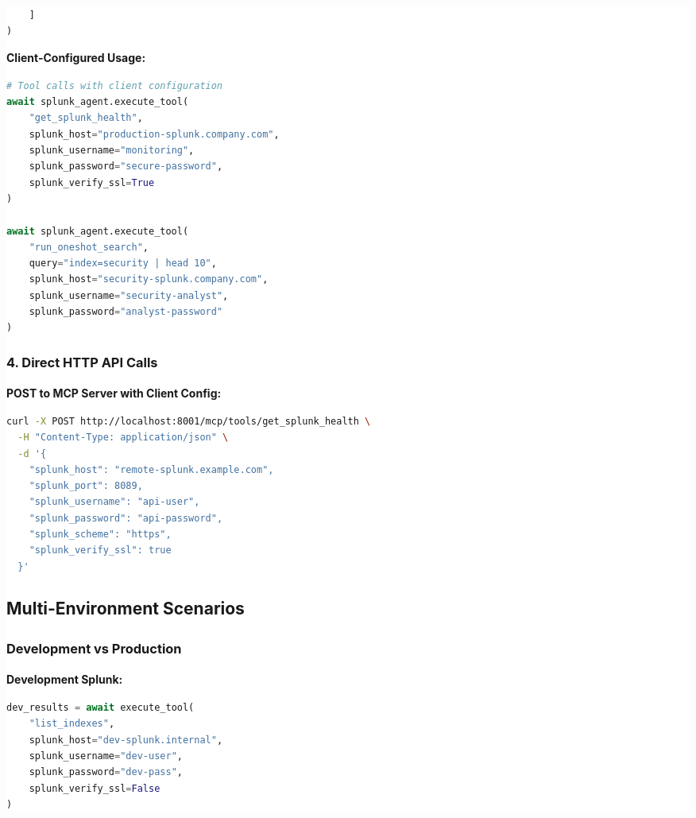 ```python
    ]
)
```

**Client-Configured Usage:**
```python
# Tool calls with client configuration
await splunk_agent.execute_tool(
    "get_splunk_health",
    splunk_host="production-splunk.company.com",
    splunk_username="monitoring",
    splunk_password="secure-password",
    splunk_verify_ssl=True
)

await splunk_agent.execute_tool(
    "run_oneshot_search",
    query="index=security | head 10",
    splunk_host="security-splunk.company.com",
    splunk_username="security-analyst",
    splunk_password="analyst-password"
)
```

### 4. Direct HTTP API Calls

**POST to MCP Server with Client Config:**
```bash
curl -X POST http://localhost:8001/mcp/tools/get_splunk_health \
  -H "Content-Type: application/json" \
  -d '{
    "splunk_host": "remote-splunk.example.com",
    "splunk_port": 8089,
    "splunk_username": "api-user",
    "splunk_password": "api-password",
    "splunk_scheme": "https",
    "splunk_verify_ssl": true
  }'
```

## Multi-Environment Scenarios

### Development vs Production

**Development Splunk:**
```python
dev_results = await execute_tool(
    "list_indexes",
    splunk_host="dev-splunk.internal",
    splunk_username="dev-user",
    splunk_password="dev-pass",
    splunk_verify_ssl=False
)
```
